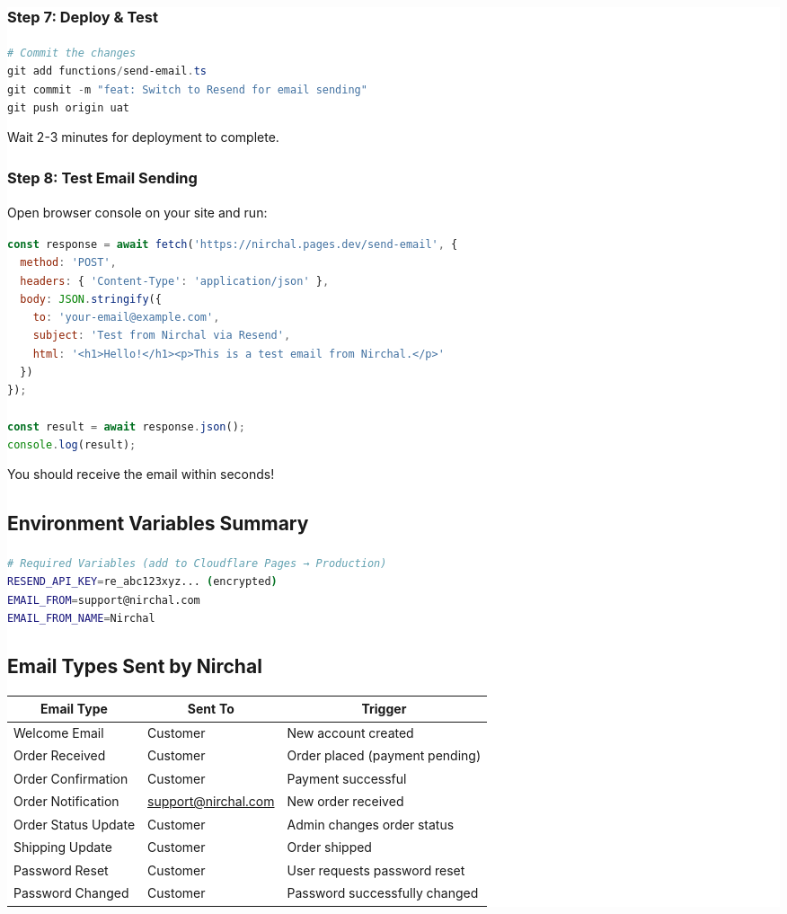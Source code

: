 ### Step 7: Deploy & Test

```powershell
# Commit the changes
git add functions/send-email.ts
git commit -m "feat: Switch to Resend for email sending"
git push origin uat
```

Wait 2-3 minutes for deployment to complete.

### Step 8: Test Email Sending

Open browser console on your site and run:

```javascript
const response = await fetch('https://nirchal.pages.dev/send-email', {
  method: 'POST',
  headers: { 'Content-Type': 'application/json' },
  body: JSON.stringify({
    to: 'your-email@example.com',
    subject: 'Test from Nirchal via Resend',
    html: '<h1>Hello!</h1><p>This is a test email from Nirchal.</p>'
  })
});

const result = await response.json();
console.log(result);
```

You should receive the email within seconds!

## Environment Variables Summary

```bash
# Required Variables (add to Cloudflare Pages → Production)
RESEND_API_KEY=re_abc123xyz... (encrypted)
EMAIL_FROM=support@nirchal.com
EMAIL_FROM_NAME=Nirchal
```

## Email Types Sent by Nirchal

| Email Type | Sent To | Trigger |
|-----------|---------|---------|
| Welcome Email | Customer | New account created |
| Order Received | Customer | Order placed (payment pending) |
| Order Confirmation | Customer | Payment successful |
| Order Notification | support@nirchal.com | New order received |
| Order Status Update | Customer | Admin changes order status |
| Shipping Update | Customer | Order shipped |
| Password Reset | Customer | User requests password reset |
| Password Changed | Customer | Password successfully changed |
